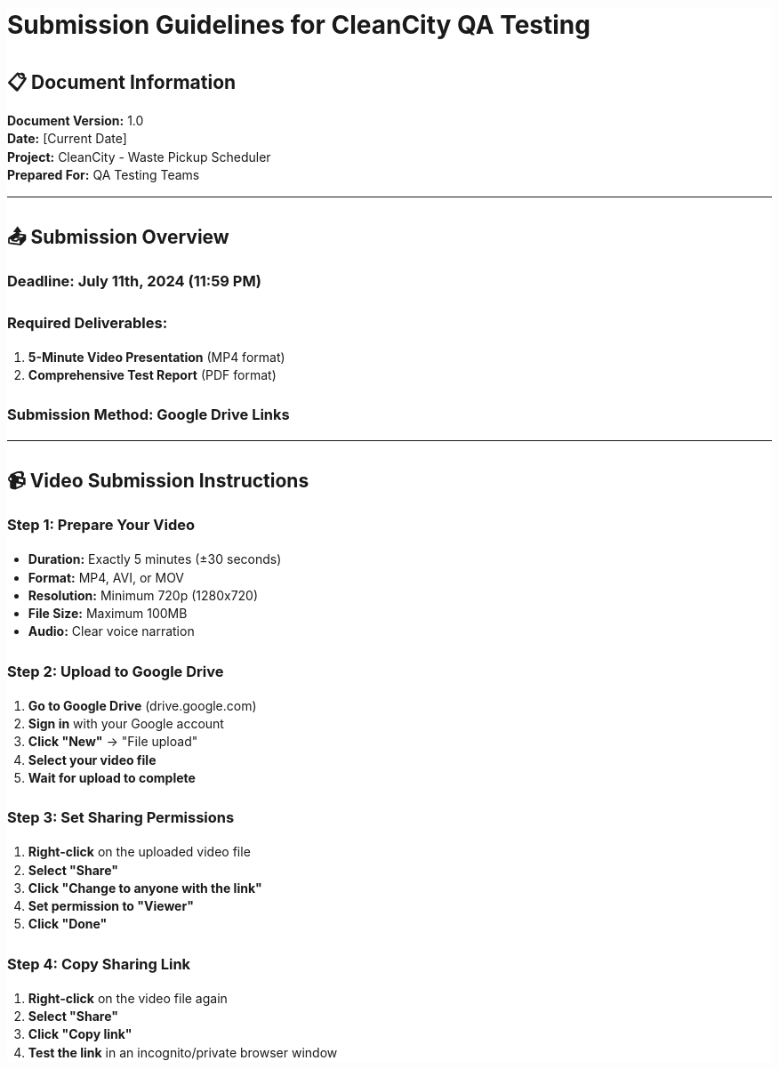 # Submission Guidelines for CleanCity QA Testing

## 📋 **Document Information**

**Document Version:** 1.0  
**Date:** [Current Date]  
**Project:** CleanCity - Waste Pickup Scheduler  
**Prepared For:** QA Testing Teams  

---

## 📤 **Submission Overview**

### **Deadline:** July 11th, 2024 (11:59 PM)

### **Required Deliverables:**
1. **5-Minute Video Presentation** (MP4 format)
2. **Comprehensive Test Report** (PDF format)

### **Submission Method:** Google Drive Links

---

## 📹 **Video Submission Instructions**

### **Step 1: Prepare Your Video**
- **Duration:** Exactly 5 minutes (±30 seconds)
- **Format:** MP4, AVI, or MOV
- **Resolution:** Minimum 720p (1280x720)
- **File Size:** Maximum 100MB
- **Audio:** Clear voice narration

### **Step 2: Upload to Google Drive**
1. **Go to Google Drive** (drive.google.com)
2. **Sign in** with your Google account
3. **Click "New"** → "File upload"
4. **Select your video file**
5. **Wait for upload to complete**

### **Step 3: Set Sharing Permissions**
1. **Right-click** on the uploaded video file
2. **Select "Share"**
3. **Click "Change to anyone with the link"**
4. **Set permission to "Viewer"**
5. **Click "Done"**

### **Step 4: Copy Sharing Link**
1. **Right-click** on the video file again
2. **Select "Share"**
3. **Click "Copy link"**
4. **Test the link** in an incognito/private browser window
